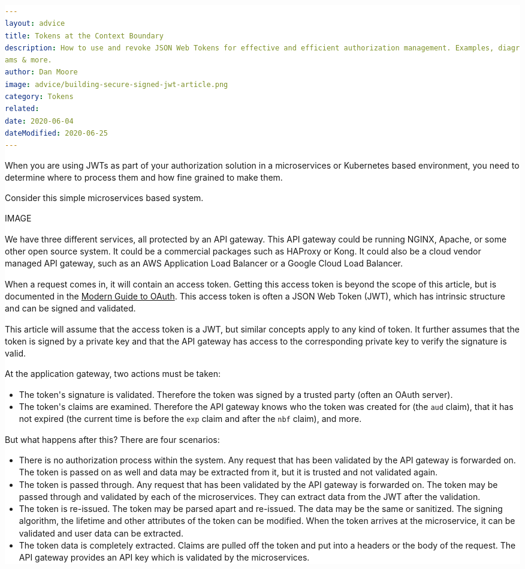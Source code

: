 ```yaml
---
layout: advice
title: Tokens at the Context Boundary
description: How to use and revoke JSON Web Tokens for effective and efficient authorization management. Examples, diagrams & more.
author: Dan Moore
image: advice/building-secure-signed-jwt-article.png
category: Tokens
related:
date: 2020-06-04
dateModified: 2020-06-25
---
```


When you are using JWTs as part of your authorization solution in a microservices or Kubernetes based environment, you need to determine where to process them and how fine grained to make them.

Consider this simple microservices based system. 

IMAGE

We have three different services, all protected by an API gateway. This API gateway could be running NGINX, Apache, or some other open source system. It could be a commercial packages such as HAProxy or Kong. It could also be a cloud vendor managed API gateway, such as an AWS Application Load Balancer or a Google Cloud Load Balancer. 

When a request comes in, it will contain an access token. Getting this access token is beyond the scope of this article, but is documented in the [Modern Guide to OAuth](/learn/expert-advice/oauth/modern-guide-to-oauth/). This access token is often a JSON Web Token (JWT), which has intrinsic structure and can be signed and validated.

This article will assume that the access token is a JWT, but similar concepts apply to any kind of token. It further assumes that the token is signed by a private key and that the API gateway has access to the corresponding private key to verify the signature is valid.

At the application gateway, two actions must be taken:

* The token's signature is validated. Therefore the token was signed by a trusted party (often an OAuth server).
* The token's claims are examined. Therefore the API gateway knows who the token was created for (the `aud` claim), that it has not expired (the current time is before the `exp` claim and after the `nbf` claim), and more.

But what happens after this? There are four scenarios:

* There is no authorization process within the system. Any request that has been validated by the API gateway is forwarded on. The token is passed on as well and data may be extracted from it, but it is trusted and not validated again.
* The token is passed through. Any request that has been validated by the API gateway is forwarded on. The token may be passed through and validated by each of the microservices. They can extract data from the JWT after the validation.
* The token is re-issued. The token may be parsed apart and re-issued. The data may be the same or sanitized. The signing algorithm, the lifetime and other attributes of the token can be modified. When the token arrives at the microservice, it can be validated and user data can be extracted.
* The token data is completely extracted. Claims are pulled off the token and put into a headers or the body of the request. The API gateway provides an API key which is validated by the microservices.
